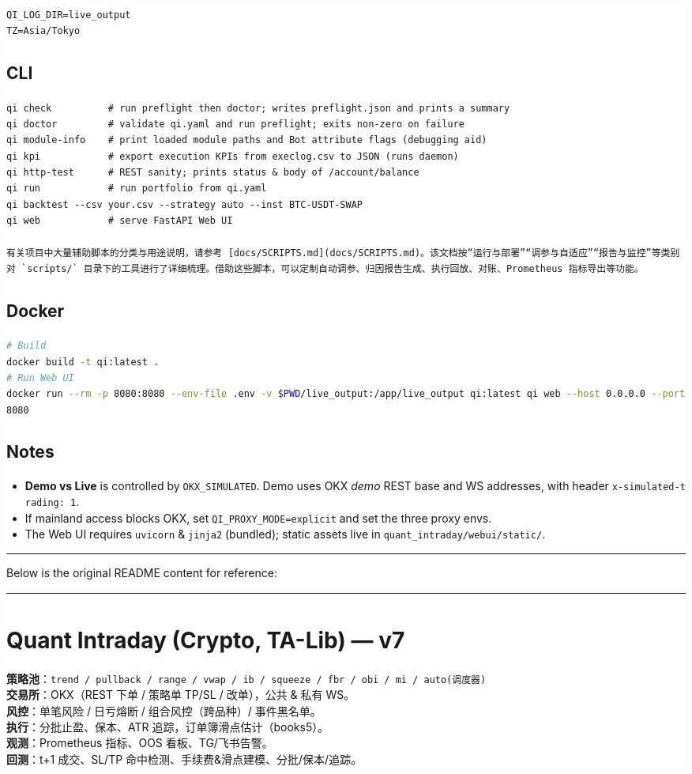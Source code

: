 ```
QI_LOG_DIR=live_output
TZ=Asia/Tokyo
```

## CLI

```
qi check          # run preflight then doctor; writes preflight.json and prints a summary
qi doctor         # validate qi.yaml and run preflight; exits non‑zero on failure
qi module-info    # print loaded module paths and Bot attribute flags (debugging aid)
qi kpi            # export execution KPIs from execlog.csv to JSON (runs daemon)
qi http-test      # REST sanity; prints status & body of /account/balance
qi run            # run portfolio from qi.yaml
qi backtest --csv your.csv --strategy auto --inst BTC-USDT-SWAP
qi web            # serve FastAPI Web UI

有关项目中大量辅助脚本的分类与用途说明，请参考 [docs/SCRIPTS.md](docs/SCRIPTS.md)。该文档按“运行与部署”“调参与自适应”“报告与监控”等类别对 `scripts/` 目录下的工具进行了详细梳理。借助这些脚本，可以定制自动调参、归因报告生成、执行回放、对账、Prometheus 指标导出等功能。
```

## Docker

```bash
# Build
docker build -t qi:latest .
# Run Web UI
docker run --rm -p 8080:8080 --env-file .env -v $PWD/live_output:/app/live_output qi:latest qi web --host 0.0.0.0 --port 8080
```

## Notes

- **Demo vs Live** is controlled by `OKX_SIMULATED`. Demo uses OKX *demo* REST base and WS addresses, with header `x-simulated-trading: 1`.
- If mainland access blocks OKX, set `QI_PROXY_MODE=explicit` and set the three proxy envs.
- The Web UI requires `uvicorn` & `jinja2` (bundled); static assets live in `quant_intraday/webui/static/`.

---

Below is the original README content for reference:

---
# Quant Intraday (Crypto, TA-Lib) — v7

**策略池**：`trend / pullback / range / vwap / ib / squeeze / fbr / obi / mi / auto(调度器)`  
**交易所**：OKX（REST 下单 / 策略单 TP/SL / 改单），公共 & 私有 WS。  
**风控**：单笔风险 / 日亏熔断 / 组合风控（跨品种）/ 事件黑名单。  
**执行**：分批止盈、保本、ATR 追踪，订单簿滑点估计（books5）。  
**观测**：Prometheus 指标、OOS 看板、TG/飞书告警。  
**回测**：t+1 成交、SL/TP 命中检测、手续费&滑点建模、分批/保本/追踪。
